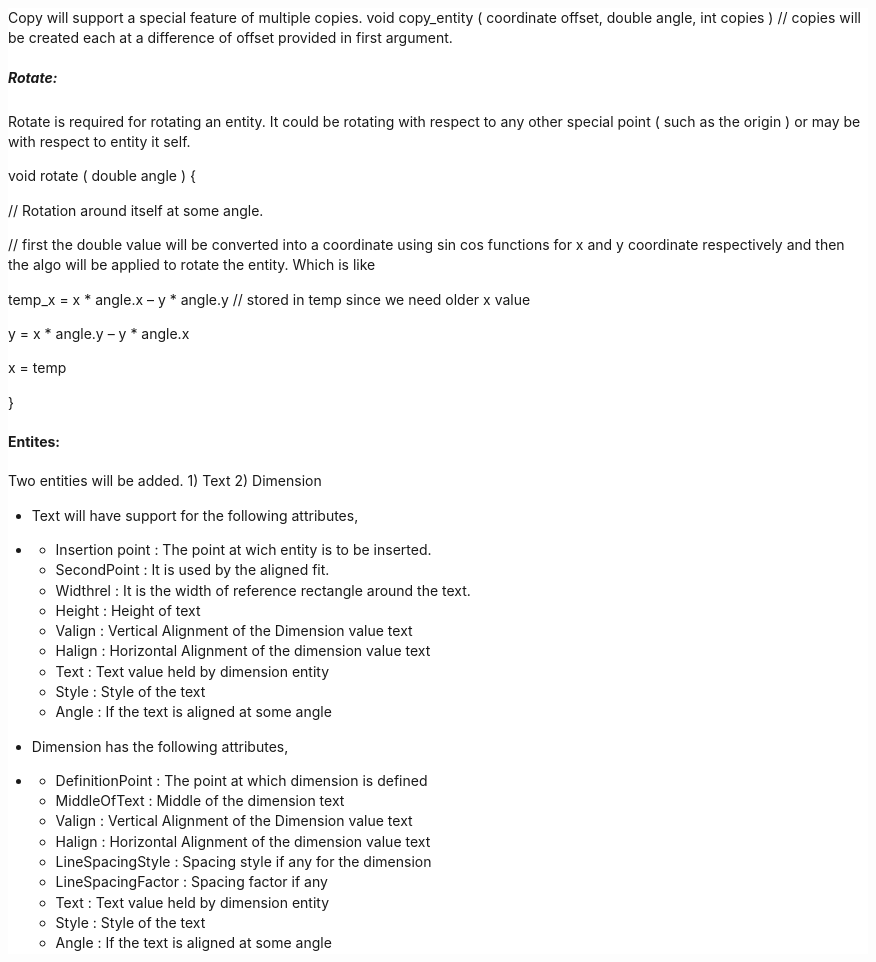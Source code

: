 Copy will support a special feature of multiple copies. void
copy_entity ( coordinate offset, double angle, int copies ) // copies
will be created each at a difference of offset provided in first
argument.

##### Rotate:

Rotate is required for rotating an entity. It could be rotating with
respect to any other special point ( such as the origin ) or may be with
respect to entity it self.

void rotate ( double angle ) {

// Rotation around itself at some angle.

// first the double value will be converted into a coordinate using sin
cos functions for x and y coordinate respectively and then the algo will
be applied to rotate the entity. Which is like

temp_x = x \* angle.x – y \* angle.y // stored in temp since we need
older x value

y = x \* angle.y – y \* angle.x

x = temp

}

#### Entites:

Two entities will be added. 1) Text 2) Dimension

-   Text will have support for the following attributes,



-   -   Insertion point : The point at wich entity is to be inserted.
    -   SecondPoint : It is used by the aligned fit.
    -   Widthrel : It is the width of reference rectangle around the
        text.
    -   Height : Height of text
    -   Valign : Vertical Alignment of the Dimension value text
    -   Halign : Horizontal Alignment of the dimension value text
    -   Text : Text value held by dimension entity
    -   Style : Style of the text
    -   Angle : If the text is aligned at some angle



-   Dimension has the following attributes,



-   -   DefinitionPoint : The point at which dimension is defined
    -   MiddleOfText : Middle of the dimension text
    -   Valign : Vertical Alignment of the Dimension value text
    -   Halign : Horizontal Alignment of the dimension value text
    -   LineSpacingStyle : Spacing style if any for the dimension
    -   LineSpacingFactor : Spacing factor if any
    -   Text : Text value held by dimension entity
    -   Style : Style of the text
    -   Angle : If the text is aligned at some angle
